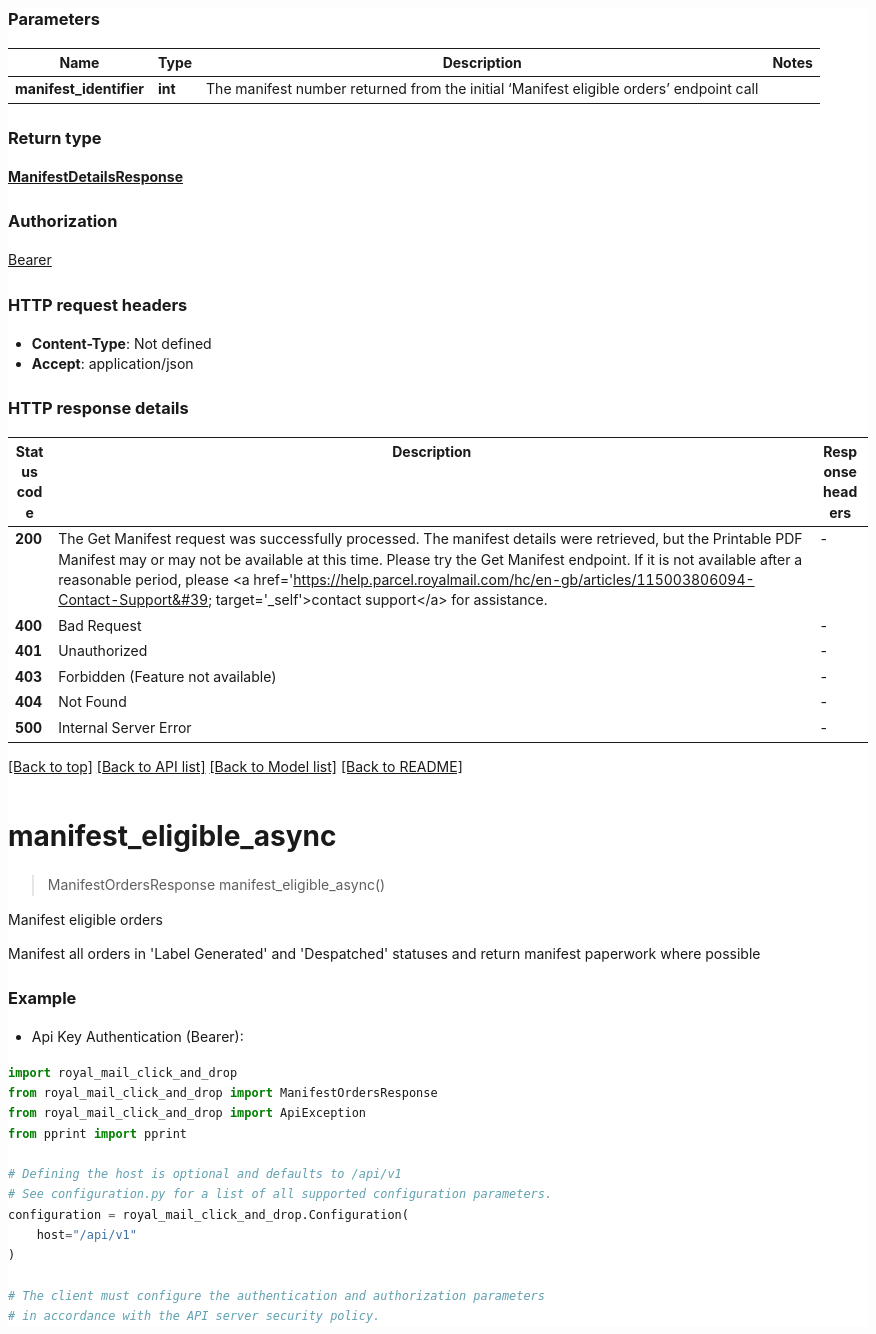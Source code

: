 

### Parameters


Name | Type | Description  | Notes
------------- | ------------- | ------------- | -------------
 **manifest_identifier** | **int**| The manifest number returned from the initial ‘Manifest eligible orders’ endpoint call | 

### Return type

[**ManifestDetailsResponse**](ManifestDetailsResponse.md)

### Authorization

[Bearer](../README_AUTO.md#Bearer)

### HTTP request headers

 - **Content-Type**: Not defined
 - **Accept**: application/json

### HTTP response details

| Status code | Description | Response headers |
|-------------|-------------|------------------|
**200** | The Get Manifest request was successfully processed. The manifest details were retrieved, but the Printable PDF Manifest may or may not be available at this time. Please try the Get Manifest endpoint. If it is not available after a reasonable period, please &lt;a href&#x3D;&#39;https://help.parcel.royalmail.com/hc/en-gb/articles/115003806094-Contact-Support&#39; target&#x3D;&#39;_self&#39;&gt;contact support&lt;/a&gt; for assistance.  |  -  |
**400** | Bad Request |  -  |
**401** | Unauthorized |  -  |
**403** | Forbidden (Feature not available) |  -  |
**404** | Not Found |  -  |
**500** | Internal Server Error |  -  |

[[Back to top]](#) [[Back to API list]](../README_AUTO.md#documentation-for-api-endpoints) [[Back to Model list]](../README_AUTO.md#documentation-for-models) [[Back to README]](../README_AUTO.md)

# **manifest_eligible_async**
> ManifestOrdersResponse manifest_eligible_async()

Manifest eligible orders

Manifest all orders in 'Label Generated' and 'Despatched' statuses and return manifest paperwork where possible

### Example

* Api Key Authentication (Bearer):

```python
import royal_mail_click_and_drop
from royal_mail_click_and_drop import ManifestOrdersResponse
from royal_mail_click_and_drop import ApiException
from pprint import pprint

# Defining the host is optional and defaults to /api/v1
# See configuration.py for a list of all supported configuration parameters.
configuration = royal_mail_click_and_drop.Configuration(
    host="/api/v1"
)

# The client must configure the authentication and authorization parameters
# in accordance with the API server security policy.
```